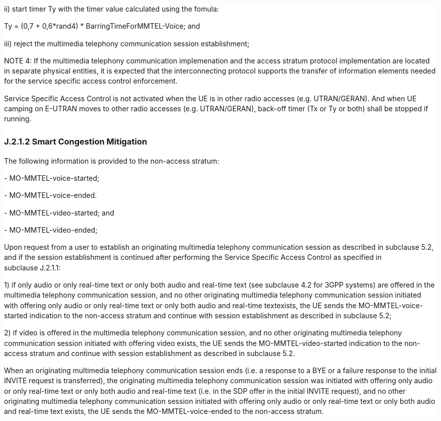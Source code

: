 ii\) start timer Ty with the timer value calculated using the fomula:

Ty = (0,7 + 0,6\*rand4) \* BarringTimeForMMTEL-Voice; and

iii\) reject the multimedia telephony communication session
establishment;

NOTE 4: If the multimedia telephony communication implemenation and the
access stratum protocol implementation are located in separate physical
entities, it is expected that the interconnecting protocol supports the
transfer of information elements needed for the service specific access
control enforcement.

Service Specific Access Control is not activated when the UE is in other
radio accesses (e.g. UTRAN/GERAN). And when UE camping on E-UTRAN moves
to other radio accesses (e.g. UTRAN/GERAN), back-off timer (Tx or Ty or
both) shall be stopped if running.

### J.2.1.2 Smart Congestion Mitigation

The following information is provided to the non-access stratum:

\- MO-MMTEL-voice-started;

\- MO-MMTEL-voice-ended.

\- MO-MMTEL-video-started; and

\- MO-MMTEL-video-ended;

Upon request from a user to establish an originating multimedia
telephony communication session as described in subclause 5.2, and if
the session establishment is continued after performing the Service
Specific Access Control as specified in subclause J.2.1.1:

1\) if only audio or only real-time text or only both audio and
real-time text (see subclause 4.2 for 3GPP systems) are offered in the
multimedia telephony communication session, and no other originating
multimedia telephony communication session initiated with offering only
audio or only real-time text or only both audio and real-time
textexists, the UE sends the MO-MMTEL-voice-started indication to the
non-access stratum and continue with session establishment as described
in subclause 5.2;

2\) if video is offered in the multimedia telephony communication
session, and no other originating multimedia telephony communication
session initiated with offering video exists, the UE sends the
MO-MMTEL-video-started indication to the non-access stratum and continue
with session establishment as described in subclause 5.2.

When an originating multimedia telephony communication session ends
(i.e. a response to a BYE or a failure response to the initial INVITE
request is transferred), the originating multimedia telephony
communication session was initiated with offering only audio or only
real-time text or only both audio and real-time text (i.e. in the SDP
offer in the initial INVITE request), and no other originating
multimedia telephony communication session initiated with offering only
audio or only real-time text or only both audio and real-time text
exists, the UE sends the MO-MMTEL-voice-ended to the non-access stratum.
